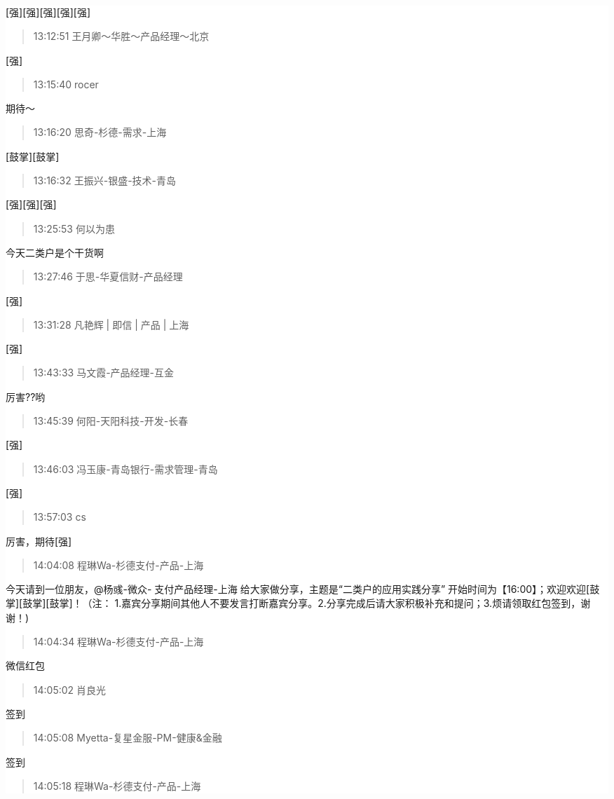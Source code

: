 [强][强][强][强][强]  
   
> 13:12:51  王月卿～华胜～产品经理～北京  
   
[强]  
   
> 13:15:40  rocer  
   
期待～  
   
> 13:16:20  思奇-杉德-需求-上海  
   
[鼓掌][鼓掌]  
   
> 13:16:32  王振兴-银盛-技术-青岛  
   
[强][强][强]  
   
> 13:25:53  何以为患  
   
今天二类户是个干货啊  
   
> 13:27:46  于思-华夏信财-产品经理  
   
[强]  
   
> 13:31:28  凡艳辉 | 即信 | 产品 | 上海  
   
[强]  
   
> 13:43:33  马文霞-产品经理-互金  
   
厉害??哟  
   
> 13:45:39  何阳-天阳科技-开发-长春  
   
[强]  
   
> 13:46:03  冯玉康-青岛银行-需求管理-青岛  
   
[强]  
   
> 13:57:03  cs  
   
厉害，期待[强]  
   
> 14:04:08  程琳Wa-杉德支付-产品-上海  
   
今天请到一位朋友，@杨彧-微众- 支付产品经理-上海 给大家做分享，主题是“二类户的应用实践分享” 开始时间为【16:00】；欢迎欢迎[鼓掌][鼓掌][鼓掌]！（注： 1.嘉宾分享期间其他人不要发言打断嘉宾分享。2.分享完成后请大家积极补充和提问；3.烦请领取红包签到，谢谢！)  
   
> 14:04:34  程琳Wa-杉德支付-产品-上海  
   
微信红包  
   
> 14:05:02  肖良光  
   
签到  
   
> 14:05:08  Myetta-复星金服-PM-健康&金融  
   
签到  
   
> 14:05:18  程琳Wa-杉德支付-产品-上海  
   